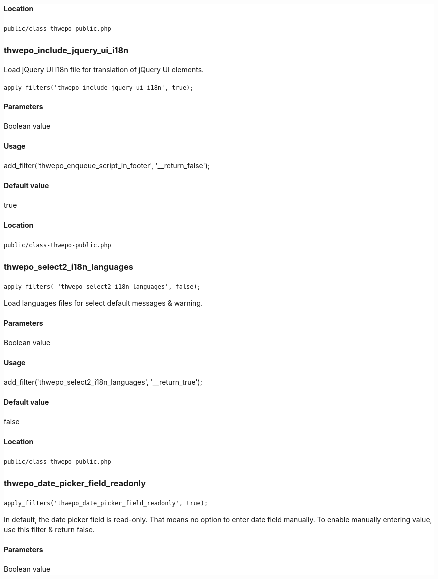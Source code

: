 #### Location

	public/class-thwepo-public.php

### thwepo_include_jquery_ui_i18n

Load jQuery UI i18n file for translation of jQuery UI elements.

	apply_filters('thwepo_include_jquery_ui_i18n', true);

#### Parameters

Boolean value

#### Usage

add_filter('thwepo_enqueue_script_in_footer', '__return_false');

#### Default value

true

#### Location

	public/class-thwepo-public.php

### thwepo_select2_i18n_languages

	apply_filters( 'thwepo_select2_i18n_languages', false);

Load languages files for select default messages & warning.

#### Parameters

Boolean value

#### Usage

add_filter('thwepo_select2_i18n_languages', '__return_true');

#### Default value

false

#### Location

	public/class-thwepo-public.php

### thwepo_date_picker_field_readonly

	apply_filters('thwepo_date_picker_field_readonly', true);

In default, the date picker field is read-only. That means no option to enter date field manually. To enable manually entering value, use this filter & return false.

#### Parameters

Boolean value
